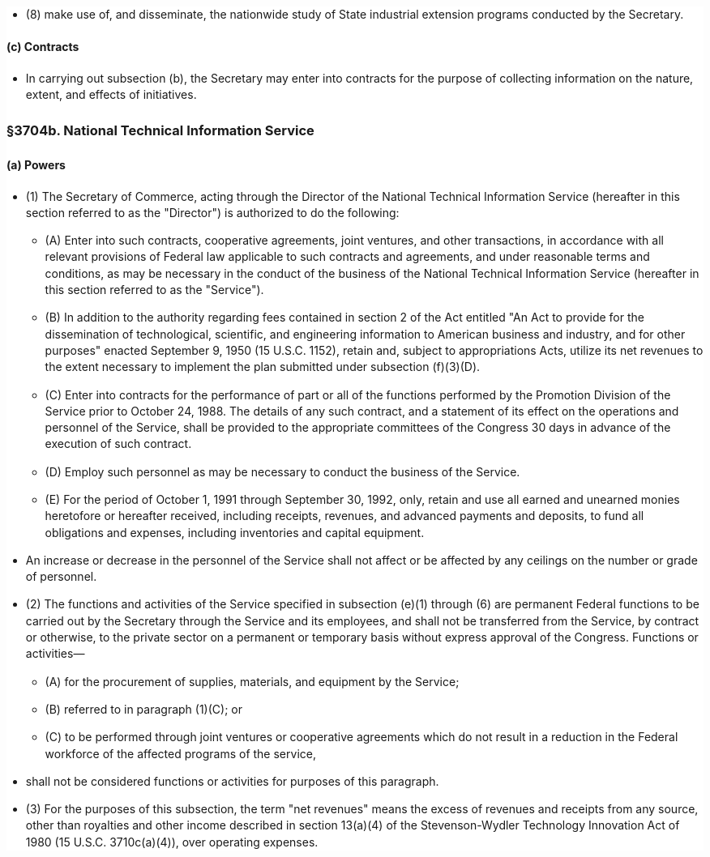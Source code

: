   * (8) make use of, and disseminate, the nationwide study of State industrial extension programs conducted by the Secretary.

#### (c) Contracts
* In carrying out subsection (b), the Secretary may enter into contracts for the purpose of collecting information on the nature, extent, and effects of initiatives.

### §3704b. National Technical Information Service
#### (a) Powers
* (1) The Secretary of Commerce, acting through the Director of the National Technical Information Service (hereafter in this section referred to as the "Director") is authorized to do the following:

  * (A) Enter into such contracts, cooperative agreements, joint ventures, and other transactions, in accordance with all relevant provisions of Federal law applicable to such contracts and agreements, and under reasonable terms and conditions, as may be necessary in the conduct of the business of the National Technical Information Service (hereafter in this section referred to as the "Service").

  * (B) In addition to the authority regarding fees contained in section 2 of the Act entitled "An Act to provide for the dissemination of technological, scientific, and engineering information to American business and industry, and for other purposes" enacted September 9, 1950 (15 U.S.C. 1152), retain and, subject to appropriations Acts, utilize its net revenues to the extent necessary to implement the plan submitted under subsection (f)(3)(D).

  * (C) Enter into contracts for the performance of part or all of the functions performed by the Promotion Division of the Service prior to October 24, 1988. The details of any such contract, and a statement of its effect on the operations and personnel of the Service, shall be provided to the appropriate committees of the Congress 30 days in advance of the execution of such contract.

  * (D) Employ such personnel as may be necessary to conduct the business of the Service.

  * (E) For the period of October 1, 1991 through September 30, 1992, only, retain and use all earned and unearned monies heretofore or hereafter received, including receipts, revenues, and advanced payments and deposits, to fund all obligations and expenses, including inventories and capital equipment.


* An increase or decrease in the personnel of the Service shall not affect or be affected by any ceilings on the number or grade of personnel.

* (2) The functions and activities of the Service specified in subsection (e)(1) through (6) are permanent Federal functions to be carried out by the Secretary through the Service and its employees, and shall not be transferred from the Service, by contract or otherwise, to the private sector on a permanent or temporary basis without express approval of the Congress. Functions or activities—

  * (A) for the procurement of supplies, materials, and equipment by the Service;

  * (B) referred to in paragraph (1)(C); or

  * (C) to be performed through joint ventures or cooperative agreements which do not result in a reduction in the Federal workforce of the affected programs of the service,


* shall not be considered functions or activities for purposes of this paragraph.

* (3) For the purposes of this subsection, the term "net revenues" means the excess of revenues and receipts from any source, other than royalties and other income described in section 13(a)(4) of the Stevenson-Wydler Technology Innovation Act of 1980 (15 U.S.C. 3710c(a)(4)), over operating expenses.

